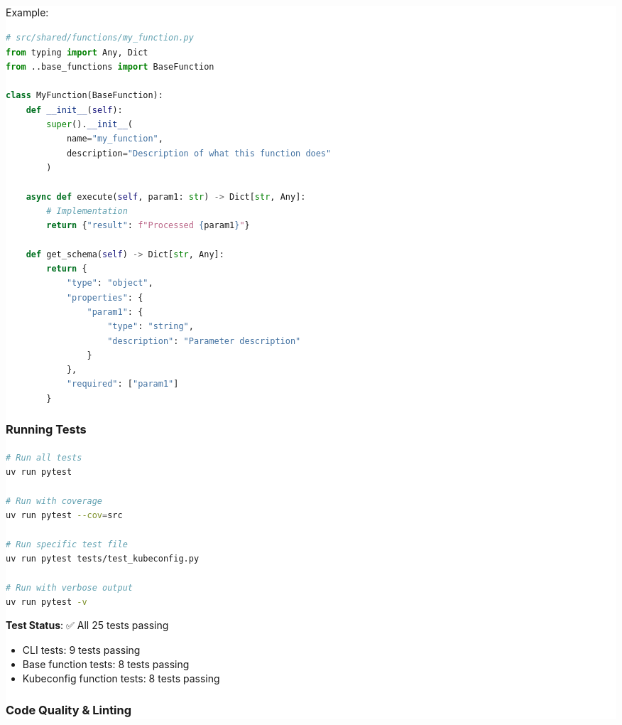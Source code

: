 Example:

```python
# src/shared/functions/my_function.py
from typing import Any, Dict
from ..base_functions import BaseFunction

class MyFunction(BaseFunction):
    def __init__(self):
        super().__init__(
            name="my_function",
            description="Description of what this function does"
        )
    
    async def execute(self, param1: str) -> Dict[str, Any]:
        # Implementation
        return {"result": f"Processed {param1}"}
    
    def get_schema(self) -> Dict[str, Any]:
        return {
            "type": "object",
            "properties": {
                "param1": {
                    "type": "string",
                    "description": "Parameter description"
                }
            },
            "required": ["param1"]
        }
```

### Running Tests

```bash
# Run all tests
uv run pytest

# Run with coverage
uv run pytest --cov=src

# Run specific test file
uv run pytest tests/test_kubeconfig.py

# Run with verbose output
uv run pytest -v
```

**Test Status**: ✅ All 25 tests passing
- CLI tests: 9 tests passing
- Base function tests: 8 tests passing  
- Kubeconfig function tests: 8 tests passing

### Code Quality & Linting
